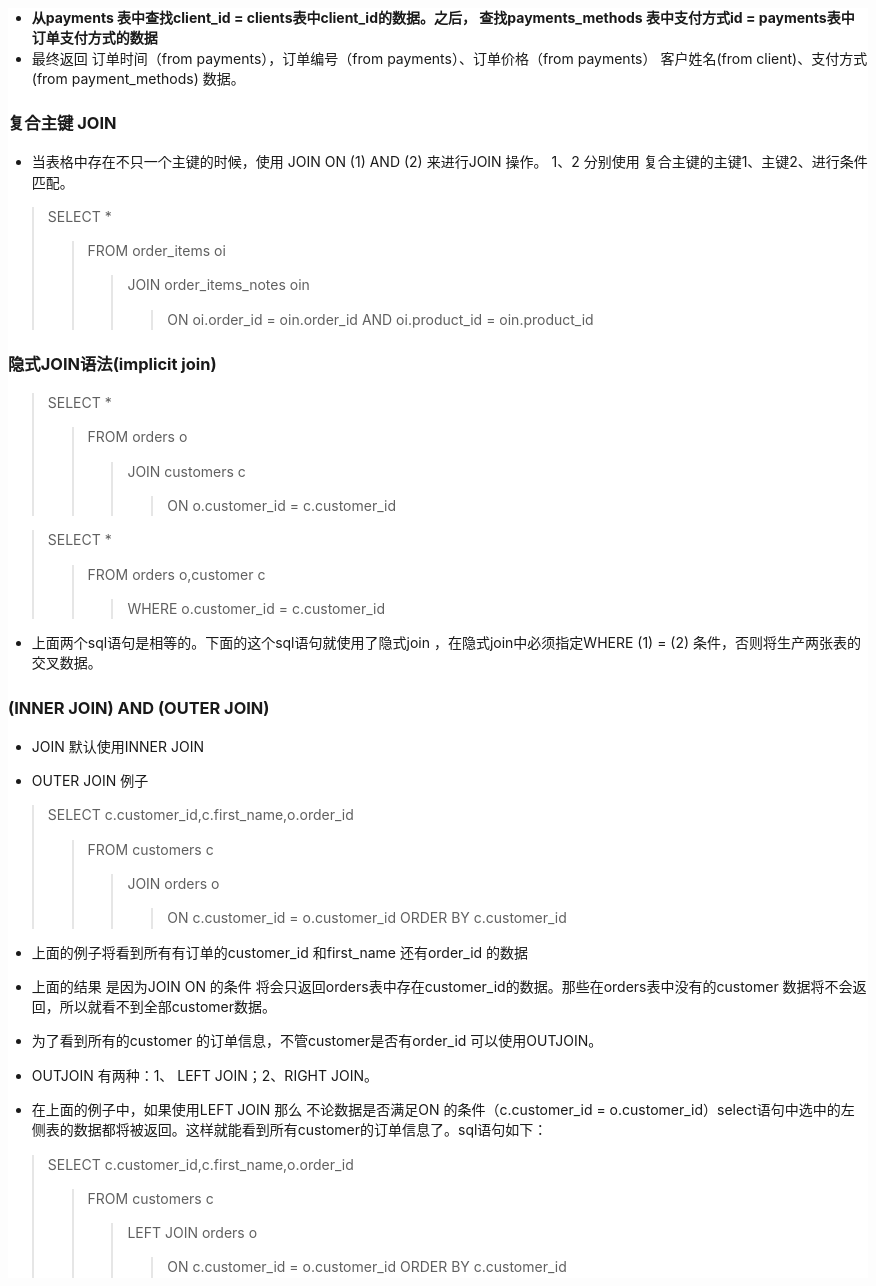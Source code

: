 - **从payments 表中查找client_id = clients表中client_id的数据。之后， 查找payments_methods 表中支付方式id = payments表中订单支付方式的数据**
- 最终返回 订单时间（from payments），订单编号（from payments）、订单价格（from payments） 客户姓名(from client)、支付方式(from payment_methods) 数据。

### 复合主键 JOIN
- 当表格中存在不只一个主键的时候，使用 JOIN ON (1) AND (2) 来进行JOIN 操作。 1、2 分别使用 复合主键的主键1、主键2、进行条件匹配。

>SELECT *
>>FROM order_items oi
>>>JOIN order_items_notes oin
>>>>ON oi.order_id = oin.order_id
>>>>AND oi.product_id = oin.product_id

### 隐式JOIN语法(implicit join)

>SELECT *
>>FROM orders o
>>>JOIN customers c
>>>>ON o.customer_id = c.customer_id

>SELECT *
>>FROM orders o,customer c
>>>WHERE o.customer_id = c.customer_id

- 上面两个sql语句是相等的。下面的这个sql语句就使用了隐式join ，在隐式join中必须指定WHERE (1) = (2) 条件，否则将生产两张表的交叉数据。

### (INNER JOIN) AND (OUTER JOIN)

- JOIN 默认使用INNER JOIN 

- OUTER JOIN 例子

>SELECT c.customer_id,c.first_name,o.order_id
>>FROM customers c
>>>JOIN orders o
>>>>ON c.customer_id = o.customer_id
>>>ORDER BY c.customer_id

- 上面的例子将看到所有有订单的customer_id 和first_name 还有order_id 的数据

- 上面的结果 是因为JOIN ON 的条件 将会只返回orders表中存在customer_id的数据。那些在orders表中没有的customer 数据将不会返回，所以就看不到全部customer数据。

- 为了看到所有的customer 的订单信息，不管customer是否有order_id 可以使用OUTJOIN。
- OUTJOIN 有两种：1、 LEFT JOIN；2、RIGHT JOIN。

- 在上面的例子中，如果使用LEFT JOIN 那么 不论数据是否满足ON 的条件（c.customer_id = o.customer_id）select语句中选中的左侧表的数据都将被返回。这样就能看到所有customer的订单信息了。sql语句如下：

>SELECT c.customer_id,c.first_name,o.order_id
>>FROM customers c
>>>LEFT JOIN orders o
>>>>ON c.customer_id = o.customer_id
>>>ORDER BY c.customer_id
